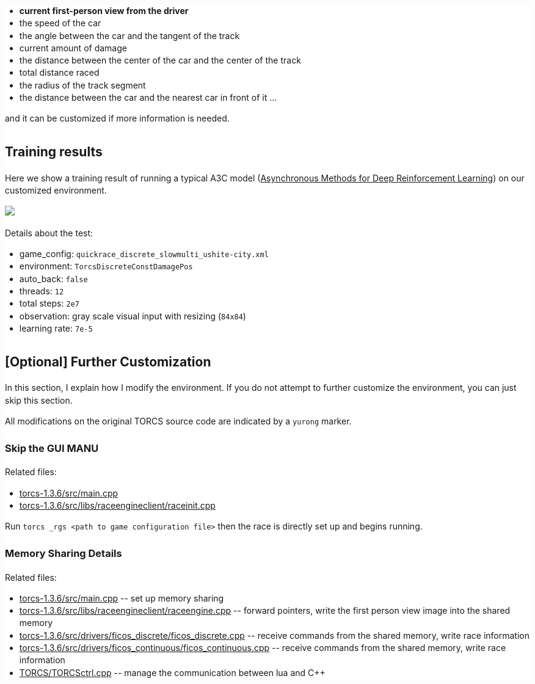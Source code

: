 * **current first-person view from the driver**
* the speed of the car
* the angle between the car and the tangent of the track
* current amount of damage
* the distance between the center of the car and the center of the track
* total distance raced
* the radius of the track segment
* the distance between the car and the nearest car in front of it
...

and it can be customized if more information is needed.

## Training results
Here we show a training result of running a typical A3C model ([Asynchronous Methods for Deep Reinforcement Learning](http://arxiv.org/abs/1602.01783)) on our customized environment.

![](https://raw.githubusercontent.com/YurongYou/rlTORCS/master/assets/training_result.png?token=AM-ptbmmeTQxIXNEj7UaI04oMkW1B_tZks5ZDHwwwA%3D%3D)

Details about the test:

* game_config: `quickrace_discrete_slowmulti_ushite-city.xml`
* environment: `TorcsDiscreteConstDamagePos`
* auto_back: `false`
* threads: `12`
* total steps: `2e7`
* observation: gray scale visual input with resizing (`84x84`)
* learning rate: `7e-5`

## [Optional] Further Customization
In this section, I explain how I modify the environment. If you do not attempt to further customize the environment, you can just skip this section.

All modifications on the original TORCS source code are indicated by a `yurong` marker.

### Skip the GUI MANU
Related files: 

* [torcs-1.3.6/src/main.cpp](torcs-1.3.6/src/main.cpp) 
* [torcs-1.3.6/src/libs/raceengineclient/raceinit.cpp](torcs-1.3.6/src/libs/raceengineclient/raceinit.cpp)

Run `torcs _rgs <path to game configuration file>` then the race is directly set up and begins running.

### Memory Sharing Details
Related files:

* [torcs-1.3.6/src/main.cpp](torcs-1.3.6/src/main.cpp) -- set up memory sharing
* [torcs-1.3.6/src/libs/raceengineclient/raceengine.cpp](torcs-1.3.6/src/libs/raceengineclient/raceengine.cpp) -- forward pointers, write the first person view image into the shared memory
* [torcs-1.3.6/src/drivers/ficos_discrete/ficos_discrete.cpp](torcs-1.3.6/src/drivers/ficos_discrete/ficos_discrete.cpp) -- receive commands from the shared memory, write race information
* [torcs-1.3.6/src/drivers/ficos_continuous/ficos_continuous.cpp](torcs-1.3.6/src/drivers/ficos_continuous/ficos_continuous.cpp) -- receive commands from the shared memory, write race information
* [TORCS/TORCSctrl.cpp](TORCS/TORCSctrl.cpp) -- manage the communication between lua and C++
